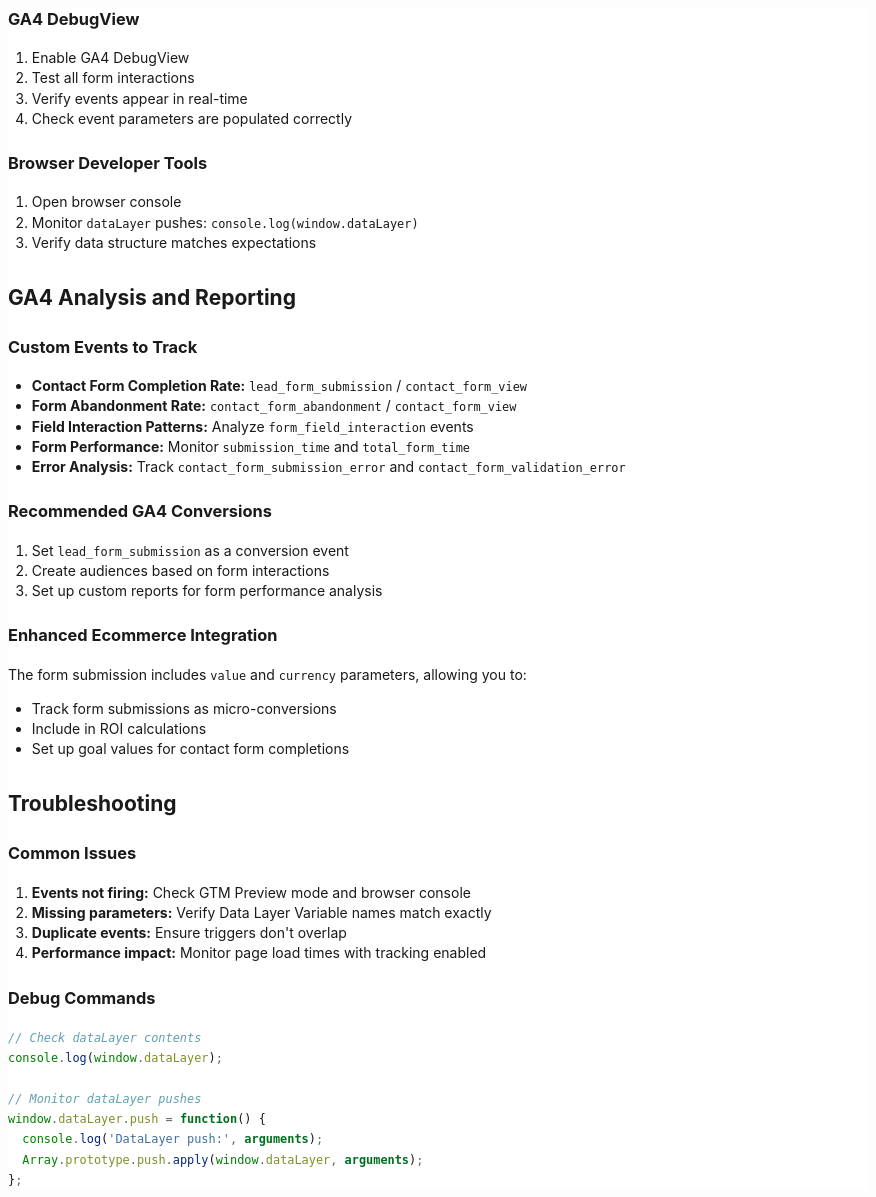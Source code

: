 ### GA4 DebugView
1. Enable GA4 DebugView
2. Test all form interactions
3. Verify events appear in real-time
4. Check event parameters are populated correctly

### Browser Developer Tools
1. Open browser console
2. Monitor `dataLayer` pushes: `console.log(window.dataLayer)`
3. Verify data structure matches expectations

## GA4 Analysis and Reporting

### Custom Events to Track
- **Contact Form Completion Rate:** `lead_form_submission` / `contact_form_view`
- **Form Abandonment Rate:** `contact_form_abandonment` / `contact_form_view`
- **Field Interaction Patterns:** Analyze `form_field_interaction` events
- **Form Performance:** Monitor `submission_time` and `total_form_time`
- **Error Analysis:** Track `contact_form_submission_error` and `contact_form_validation_error`

### Recommended GA4 Conversions
1. Set `lead_form_submission` as a conversion event
2. Create audiences based on form interactions
3. Set up custom reports for form performance analysis

### Enhanced Ecommerce Integration
The form submission includes `value` and `currency` parameters, allowing you to:
- Track form submissions as micro-conversions
- Include in ROI calculations
- Set up goal values for contact form completions

## Troubleshooting

### Common Issues
1. **Events not firing:** Check GTM Preview mode and browser console
2. **Missing parameters:** Verify Data Layer Variable names match exactly
3. **Duplicate events:** Ensure triggers don't overlap
4. **Performance impact:** Monitor page load times with tracking enabled

### Debug Commands
```javascript
// Check dataLayer contents
console.log(window.dataLayer);

// Monitor dataLayer pushes
window.dataLayer.push = function() {
  console.log('DataLayer push:', arguments);
  Array.prototype.push.apply(window.dataLayer, arguments);
};
```
